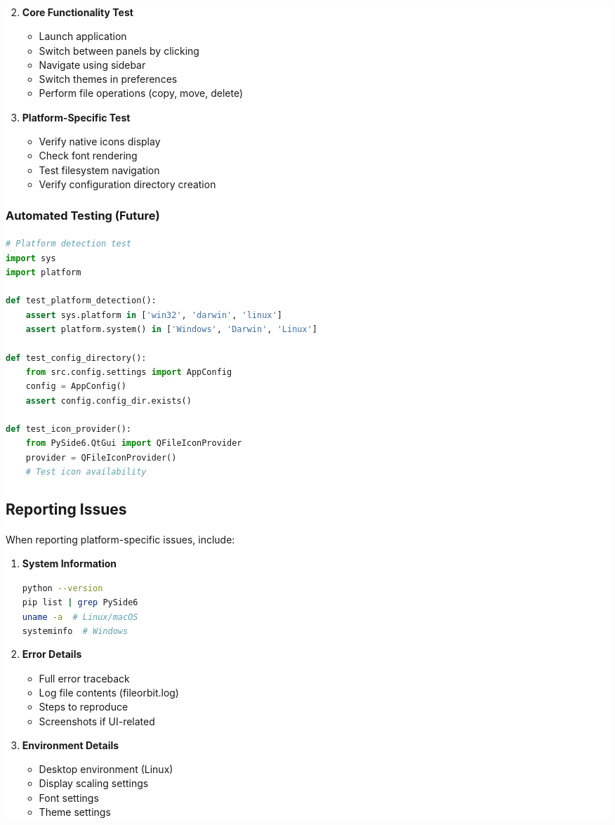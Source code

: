 2. **Core Functionality Test**
   - Launch application
   - Switch between panels by clicking
   - Navigate using sidebar
   - Switch themes in preferences
   - Perform file operations (copy, move, delete)

3. **Platform-Specific Test**
   - Verify native icons display
   - Check font rendering
   - Test filesystem navigation
   - Verify configuration directory creation

### Automated Testing (Future)

```python
# Platform detection test
import sys
import platform

def test_platform_detection():
    assert sys.platform in ['win32', 'darwin', 'linux']
    assert platform.system() in ['Windows', 'Darwin', 'Linux']

def test_config_directory():
    from src.config.settings import AppConfig
    config = AppConfig()
    assert config.config_dir.exists()

def test_icon_provider():
    from PySide6.QtGui import QFileIconProvider
    provider = QFileIconProvider()
    # Test icon availability
```

## Reporting Issues

When reporting platform-specific issues, include:

1. **System Information**
   ```bash
   python --version
   pip list | grep PySide6
   uname -a  # Linux/macOS
   systeminfo  # Windows
   ```

2. **Error Details**
   - Full error traceback
   - Log file contents (fileorbit.log)
   - Steps to reproduce
   - Screenshots if UI-related

3. **Environment Details**
   - Desktop environment (Linux)
   - Display scaling settings
   - Font settings
   - Theme settings
